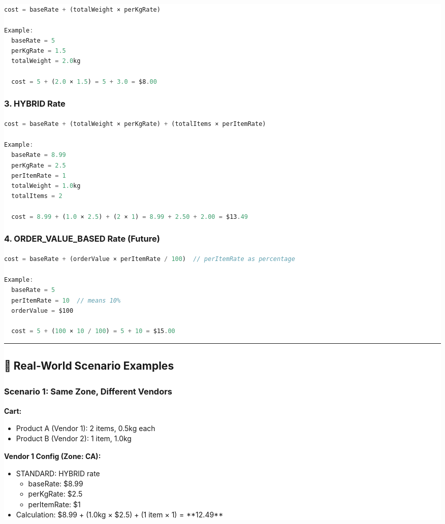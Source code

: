 ```typescript
cost = baseRate + (totalWeight × perKgRate)

Example:
  baseRate = 5
  perKgRate = 1.5
  totalWeight = 2.0kg

  cost = 5 + (2.0 × 1.5) = 5 + 3.0 = $8.00
```

### 3. **HYBRID Rate**

```typescript
cost = baseRate + (totalWeight × perKgRate) + (totalItems × perItemRate)

Example:
  baseRate = 8.99
  perKgRate = 2.5
  perItemRate = 1
  totalWeight = 1.0kg
  totalItems = 2

  cost = 8.99 + (1.0 × 2.5) + (2 × 1) = 8.99 + 2.50 + 2.00 = $13.49
```

### 4. **ORDER_VALUE_BASED Rate** (Future)

```typescript
cost = baseRate + (orderValue × perItemRate / 100)  // perItemRate as percentage

Example:
  baseRate = 5
  perItemRate = 10  // means 10%
  orderValue = $100

  cost = 5 + (100 × 10 / 100) = 5 + 10 = $15.00
```

---

## 🎯 Real-World Scenario Examples

### Scenario 1: Same Zone, Different Vendors

**Cart:**

- Product A (Vendor 1): 2 items, 0.5kg each
- Product B (Vendor 2): 1 item, 1.0kg

**Vendor 1 Config (Zone: CA):**

- STANDARD: HYBRID rate
  - baseRate: $8.99
  - perKgRate: $2.5
  - perItemRate: $1
- Calculation: $8.99 + (1.0kg × $2.5) + (1 item × $1) = **$12.49**
